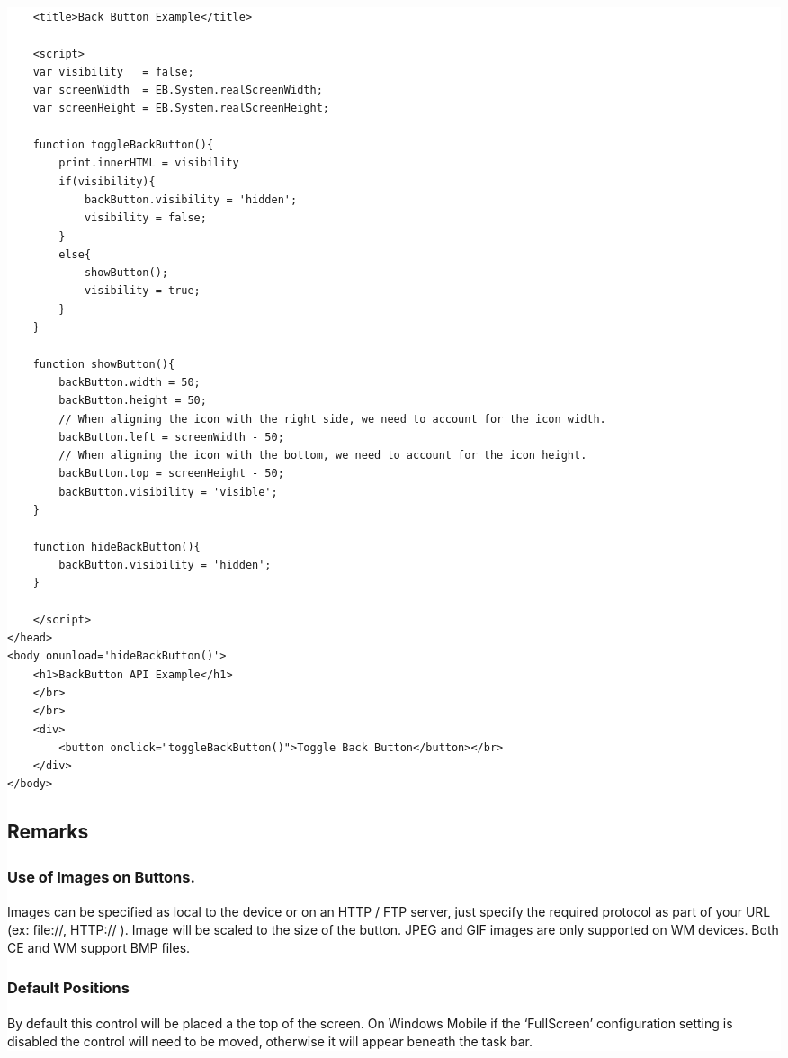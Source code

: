 		<title>Back Button Example</title>

		<script>
		var visibility   = false;
		var screenWidth  = EB.System.realScreenWidth;
		var screenHeight = EB.System.realScreenHeight;

		function toggleBackButton(){
			print.innerHTML = visibility
			if(visibility){
				backButton.visibility = 'hidden';
				visibility = false;
			}
			else{
				showButton();
				visibility = true;
			}
		}

		function showButton(){
			backButton.width = 50;
			backButton.height = 50;
			// When aligning the icon with the right side, we need to account for the icon width.
			backButton.left = screenWidth - 50;
			// When aligning the icon with the bottom, we need to account for the icon height.
			backButton.top = screenHeight - 50;
			backButton.visibility = 'visible';
		}

		function hideBackButton(){
			backButton.visibility = 'hidden';
		}

		</script>
	</head>
	<body onunload='hideBackButton()'>
		<h1>BackButton API Example</h1>
		</br>
		</br>
		<div>
			<button onclick="toggleBackButton()">Toggle Back Button</button></br>
		</div>
	</body>

## Remarks
### Use of Images on Buttons.
Images can be specified as local to the device or on an HTTP / FTP server, just specify the required protocol as part of your URL (ex: file://\, HTTP:// ). Image will be scaled to the size of the button. JPEG and GIF images are only supported on WM devices. Both CE and WM support BMP files.

### Default Positions
By default this control will be placed a the top of the screen. On Windows Mobile if the ‘FullScreen’ configuration setting is disabled the control will need to be moved, otherwise it will appear beneath the task bar.

